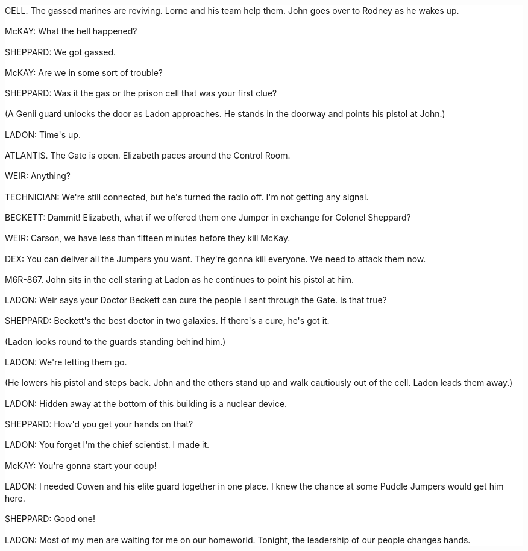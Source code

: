   
CELL. The gassed marines are reviving. Lorne and his team help them. John goes
over to Rodney as he wakes up.  
  
McKAY: What the hell happened?  
  
SHEPPARD: We got gassed.  
  
McKAY: Are we in some sort of trouble?  
  
SHEPPARD: Was it the gas or the prison cell that was your first clue?  
  
(A Genii guard unlocks the door as Ladon approaches. He stands in the doorway
and points his pistol at John.)  
  
LADON: Time's up.  
  
  
ATLANTIS. The Gate is open. Elizabeth paces around the Control Room.  
  
WEIR: Anything?  
  
TECHNICIAN: We're still connected, but he's turned the radio off. I'm not
getting any signal.  
  
BECKETT: Dammit! Elizabeth, what if we offered them one Jumper in exchange for
Colonel Sheppard?  
  
WEIR: Carson, we have less than fifteen minutes before they kill McKay.  
  
DEX: You can deliver all the Jumpers you want. They're gonna kill everyone. We
need to attack them now.  
  
  
M6R-867. John sits in the cell staring at Ladon as he continues to point his
pistol at him.  
  
LADON: Weir says your Doctor Beckett can cure the people I sent through the
Gate. Is that true?  
  
SHEPPARD: Beckett's the best doctor in two galaxies. If there's a cure, he's
got it.  
  
(Ladon looks round to the guards standing behind him.)  
  
LADON: We're letting them go.  
  
(He lowers his pistol and steps back. John and the others stand up and walk
cautiously out of the cell. Ladon leads them away.)  
  
LADON: Hidden away at the bottom of this building is a nuclear device.  
  
SHEPPARD: How'd you get your hands on that?  
  
LADON: You forget I'm the chief scientist. I made it.  
  
McKAY: You're gonna start your coup!  
  
LADON: I needed Cowen and his elite guard together in one place. I knew the
chance at some Puddle Jumpers would get him here.  
  
SHEPPARD: Good one!  
  
LADON: Most of my men are waiting for me on our homeworld. Tonight, the
leadership of our people changes hands.  
  